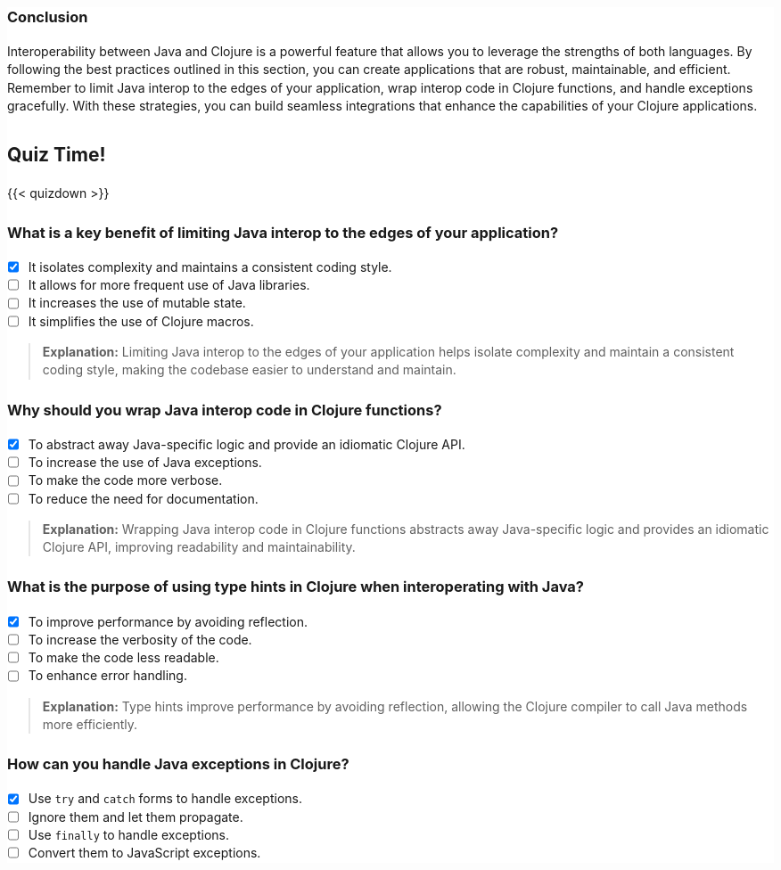 ### Conclusion

Interoperability between Java and Clojure is a powerful feature that allows you to leverage the strengths of both languages. By following the best practices outlined in this section, you can create applications that are robust, maintainable, and efficient. Remember to limit Java interop to the edges of your application, wrap interop code in Clojure functions, and handle exceptions gracefully. With these strategies, you can build seamless integrations that enhance the capabilities of your Clojure applications.

## Quiz Time!

{{< quizdown >}}

### What is a key benefit of limiting Java interop to the edges of your application?

- [x] It isolates complexity and maintains a consistent coding style.
- [ ] It allows for more frequent use of Java libraries.
- [ ] It increases the use of mutable state.
- [ ] It simplifies the use of Clojure macros.

> **Explanation:** Limiting Java interop to the edges of your application helps isolate complexity and maintain a consistent coding style, making the codebase easier to understand and maintain.

### Why should you wrap Java interop code in Clojure functions?

- [x] To abstract away Java-specific logic and provide an idiomatic Clojure API.
- [ ] To increase the use of Java exceptions.
- [ ] To make the code more verbose.
- [ ] To reduce the need for documentation.

> **Explanation:** Wrapping Java interop code in Clojure functions abstracts away Java-specific logic and provides an idiomatic Clojure API, improving readability and maintainability.

### What is the purpose of using type hints in Clojure when interoperating with Java?

- [x] To improve performance by avoiding reflection.
- [ ] To increase the verbosity of the code.
- [ ] To make the code less readable.
- [ ] To enhance error handling.

> **Explanation:** Type hints improve performance by avoiding reflection, allowing the Clojure compiler to call Java methods more efficiently.

### How can you handle Java exceptions in Clojure?

- [x] Use `try` and `catch` forms to handle exceptions.
- [ ] Ignore them and let them propagate.
- [ ] Use `finally` to handle exceptions.
- [ ] Convert them to JavaScript exceptions.
